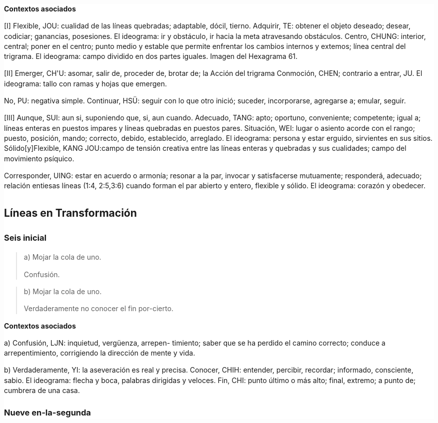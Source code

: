 **Contextos asociados**

[I] FIexible, JOU: cualidad de las líneas quebradas;
adaptable, dócil, tierno. Adquirir, TE: obtener el objeto deseado; desear,
codiciar; ganancias, posesiones. El ideograma: ir y obstáculo, ir hacia la meta
atravesando obstáculos. Centro, CHUNG: interior, central; poner en el centro;
punto medio y estable que permite enfrentar los cambios internos y extemos;
línea central del trigrama. El ideograma: campo dividido en dos partes iguales.
Imagen del Hexagrama 61.

[II] Emerger, CH'U: asomar, salir de, proceder de, brotar de; la Acción del
trigrama Conmoción, CHEN; contrario a entrar, JU. El ideograma: tallo con
ramas y hojas que emergen.

No, PU: negativa simple. Continuar, HSÜ: seguir con lo que otro inició;
suceder, incorporarse, agregarse a; emular, seguir.

[III] Aunque, SUI: aun si, suponiendo que, si, aun cuando. Adecuado, TANG:
apto; oportuno, conveniente; competente; igual a; líneas enteras en puestos
impares y líneas quebradas en puestos pares. Situación, WEI: lugar o asiento
acorde con el rango; puesto, posición, mando; correcto, debido, establecido,
arreglado. El ideograma: persona y estar erguido, sirvientes en sus sitios.
Sólido[y]Flexible, KANG JOU:campo de tensión creativa entre las líneas
enteras y quebradas y sus cualidades; campo del movimiento psíquico.

Corresponder, UING: estar en acuerdo o armonía; resonar a la par, invocar y
satisfacerse mutuamente; responderá, adecuado; relación entiesas líneas (1:4,
2:5,3:6) cuando forman el par abierto y entero, flexible y sólido. El ideograma:
corazón y obedecer.

## Líneas en Transformación

### Seis inicial

> a) Mojar la cola de uno.
> 
> Confusión.

> b) Mojar la cola de uno.
> 
> Verdaderamente no conocer el fin por-cierto.

**Contextos asociados**

a) Confusión, LJN: inquietud, vergüenza, arrepen-
timiento; saber que se ha perdido el camino correcto; conduce a arrepentimiento,
corrigiendo la dirección de mente y vida.

b) Verdaderamente, YI: la aseveración es real y precisa. Conocer, CHIH:
entender, percibir, recordar; informado, consciente, sabio. El ideograma: flecha
y boca, palabras dirigidas y veloces. Fin, CHI: punto último o más alto; final,
extremo; a punto de; cumbrera de una casa.

### Nueve en-la-segunda
